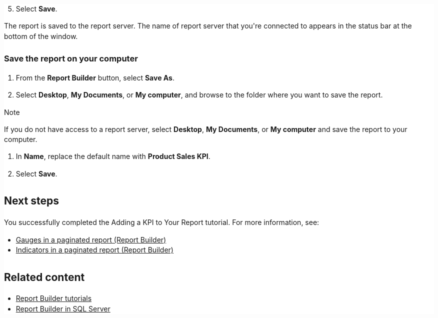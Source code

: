5.  Select **Save**.  
  
The report is saved to the report server. The name of report server that you're connected to appears in the status bar at the bottom of the window.  
  
### Save the report on your computer  
  
1.  From the **Report Builder** button, select **Save As**.  
  
2.  Select **Desktop**, **My Documents**, or **My computer**, and browse to the folder where you want to save the report.  
  
> [!NOTE]  
> If you do not have access to a report server, select **Desktop**, **My Documents**, or **My computer** and save the report to your computer.  
  
1.  In **Name**, replace the default name with **Product Sales KPI**.  
  
2.  Select **Save**.  
  
## Next steps  
You successfully completed the Adding a KPI to Your Report tutorial. For more information, see:
* [Gauges in a paginated report (Report Builder)](../reporting-services/report-design/gauges-report-builder-and-ssrs.md)
* [Indicators in a paginated report (Report Builder)](../reporting-services/report-design/indicators-report-builder-and-ssrs.md)  
  
## Related content

* [Report Builder tutorials](../reporting-services/report-builder-tutorials.md)
* [Report Builder in SQL Server](../reporting-services/report-builder/report-builder-in-sql-server-2016.md)  
  

